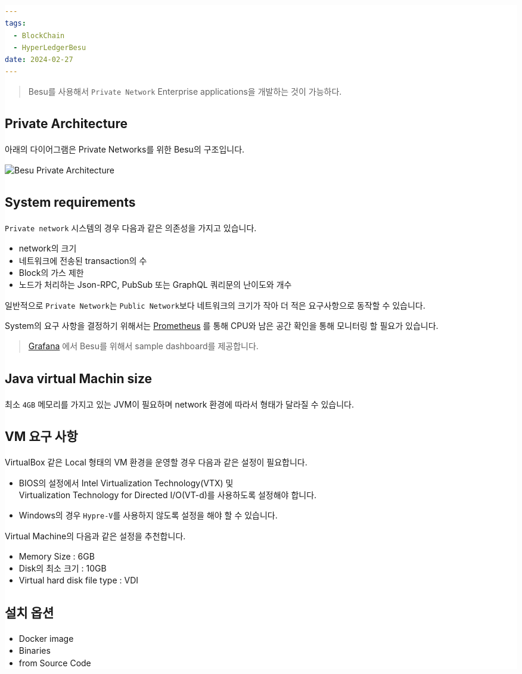 ```yaml
---
tags:
  - BlockChain
  - HyperLedgerBesu
date: 2024-02-27
---
```

> Besu를 사용해서 `Private Network` Enterprise applications을 개발하는 것이 가능하다.

## Private Architecture

아래의 다이어그램은 Private Networks를 위한 Besu의 구조입니다.

![Besu Private Architecture](https://besu.hyperledger.org/assets/images/private-architecture-5a4d514abd93e693a77b25cacdfc9ef7.jpeg)

## System requirements

`Private network` 시스템의 경우 다음과 같은 의존성을 가지고 있습니다.
* network의 크기
* 네트워크에 전송된 transaction의 수
* Block의 가스 제한
* 노드가 처리하는 Json-RPC, PubSub 또는 GraphQL 쿼리문의 난이도와 개수

일반적으로 `Private Network`는 `Public Network`보다 네트워크의 크기가 작아 더 적은 요구사항으로 동작할 수 있습니다.

System의 요구 사항을 결정하기 위해서는 [Prometheus](https://prometheus.io/docs/introduction/overview/) 를 통해 CPU와 남은 공간 확인을 통해 모니터링 할 필요가 있습니다. 
> [Grafana](https://grafana.com/) 에서 Besu를 위해서 sample dashboard를 제공합니다.

## Java virtual Machin size

최소 `4GB` 메모리를 가지고 있는 JVM이 필요하며 network 환경에 따라서 형태가 달라질 수 있습니다.

## VM 요구 사항

VirtualBox 같은 Local 형태의 VM 환경을 운영할 경우 다음과 같은 설정이 필요합니다.

* BIOS의 설정에서 Intel Virtualization Technology(VTX) 및   
  Virtualization Technology for Directed I/O(VT-d)를 사용하도록 설정해야 합니다.

* Windows의 경우 `Hypre-V`를 사용하지 않도록 설정을 해야 할 수 있습니다.

Virtual Machine의 다음과 같은 설정을 추천합니다.

* Memory Size : 6GB
* Disk의 최소 크기 : 10GB
* Virtual hard disk file type : VDI


## 설치 옵션

* Docker image
* Binaries
* from Source Code
